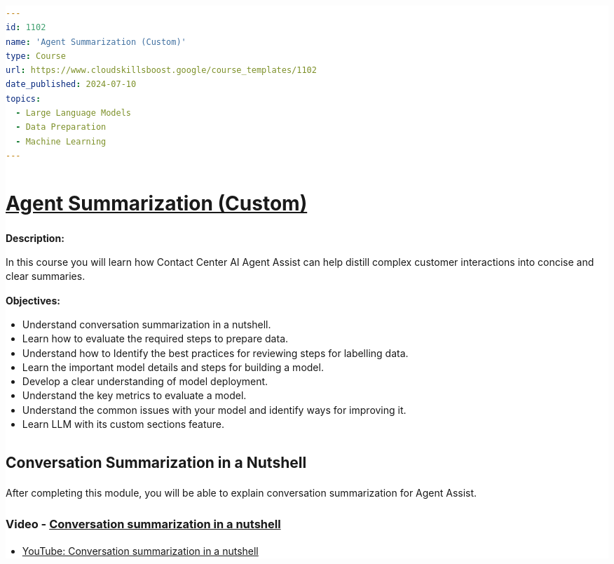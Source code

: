 ```yaml
---
id: 1102
name: 'Agent Summarization (Custom)'
type: Course
url: https://www.cloudskillsboost.google/course_templates/1102
date_published: 2024-07-10
topics:
  - Large Language Models
  - Data Preparation
  - Machine Learning
---
```


# [Agent Summarization (Custom)](https://www.cloudskillsboost.google/course_templates/1102)

**Description:**

In this course you will learn how Contact Center AI Agent Assist can help distill complex customer interactions into concise and clear summaries. 

**Objectives:**

* Understand conversation summarization in a nutshell.
* Learn how to evaluate the required steps to prepare data.
* Understand how to Identify the best practices for reviewing steps for labelling data.
* Learn the important model details and steps for building a model.
* Develop a clear understanding of model deployment.
* Understand the key metrics to evaluate a model.
* Understand the common issues with your model and identify ways for improving it.
* Learn LLM with its custom sections feature.

## Conversation Summarization in a Nutshell

After completing this module, you will be able to explain conversation summarization for Agent Assist.

### Video - [Conversation summarization in a nutshell](https://www.cloudskillsboost.google/course_templates/1102/video/491461)

* [YouTube: Conversation summarization in a nutshell](https://www.youtube.com/watch?v=ED8wD6c6Ym0)
